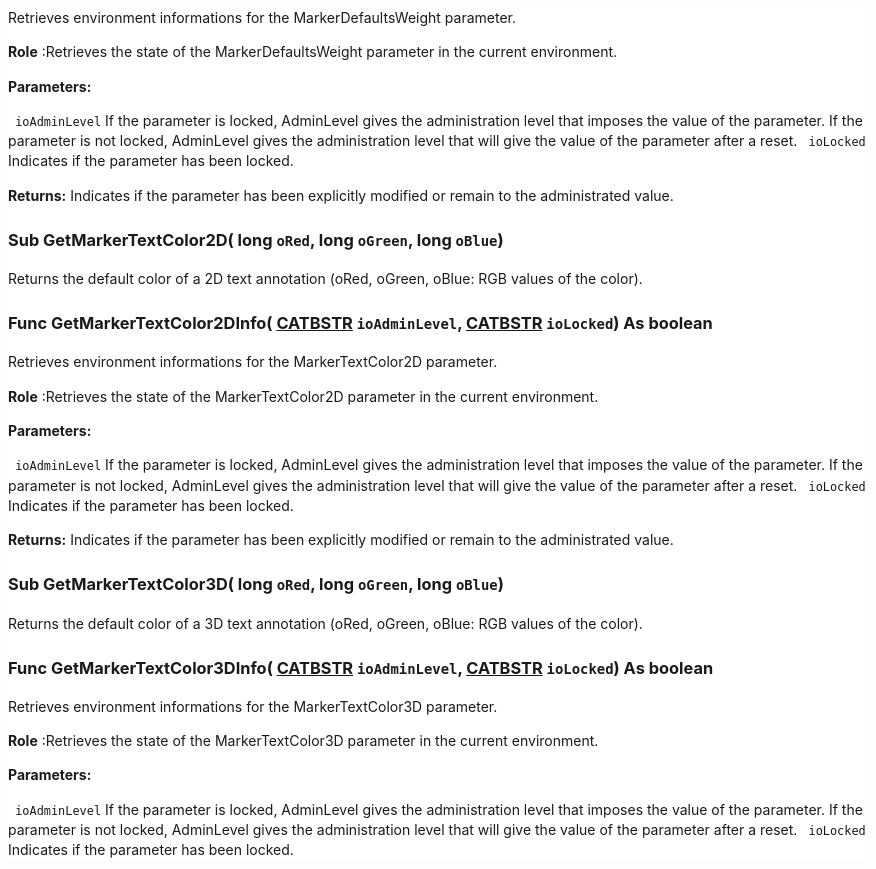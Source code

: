    Retrieves environment informations for the MarkerDefaultsWeight parameter.

**Role** :Retrieves the state of the MarkerDefaultsWeight parameter in the current environment.

**Parameters:**

` ioAdminLevel`
If the parameter is locked, AdminLevel gives the administration level that imposes the value of the parameter.
If the parameter is not locked, AdminLevel gives the administration level that will give the value of the parameter after a reset.
` ioLocked`      Indicates if the parameter has been locked.

**Returns:**      Indicates if the parameter has been explicitly modified or remain to the administrated value.  
### Sub **GetMarkerTextColor2D**( long  `oRed`,  long  `oGreen`,  long  `oBlue`)

   Returns the default color of a 2D text annotation (oRed, oGreen, oBlue: RGB values of the color).  
### Func **GetMarkerTextColor2DInfo**( [CATBSTR](../System/typedef_CATBSTR_8129.md)  `ioAdminLevel`,  [CATBSTR](../System/typedef_CATBSTR_8129.md)  `ioLocked`) As boolean

   Retrieves environment informations for the MarkerTextColor2D parameter.

**Role** :Retrieves the state of the MarkerTextColor2D parameter in the current environment.

**Parameters:**

` ioAdminLevel`
If the parameter is locked, AdminLevel gives the administration level that imposes the value of the parameter.
If the parameter is not locked, AdminLevel gives the administration level that will give the value of the parameter after a reset.
` ioLocked`      Indicates if the parameter has been locked.

**Returns:**      Indicates if the parameter has been explicitly modified or remain to the administrated value.  
### Sub **GetMarkerTextColor3D**( long  `oRed`,  long  `oGreen`,  long  `oBlue`)

   Returns the default color of a 3D text annotation (oRed, oGreen, oBlue: RGB values of the color).  
### Func **GetMarkerTextColor3DInfo**( [CATBSTR](../System/typedef_CATBSTR_8129.md)  `ioAdminLevel`,  [CATBSTR](../System/typedef_CATBSTR_8129.md)  `ioLocked`) As boolean

   Retrieves environment informations for the MarkerTextColor3D parameter.

**Role** :Retrieves the state of the MarkerTextColor3D parameter in the current environment.

**Parameters:**

` ioAdminLevel`
If the parameter is locked, AdminLevel gives the administration level that imposes the value of the parameter.
If the parameter is not locked, AdminLevel gives the administration level that will give the value of the parameter after a reset.
` ioLocked`      Indicates if the parameter has been locked.
